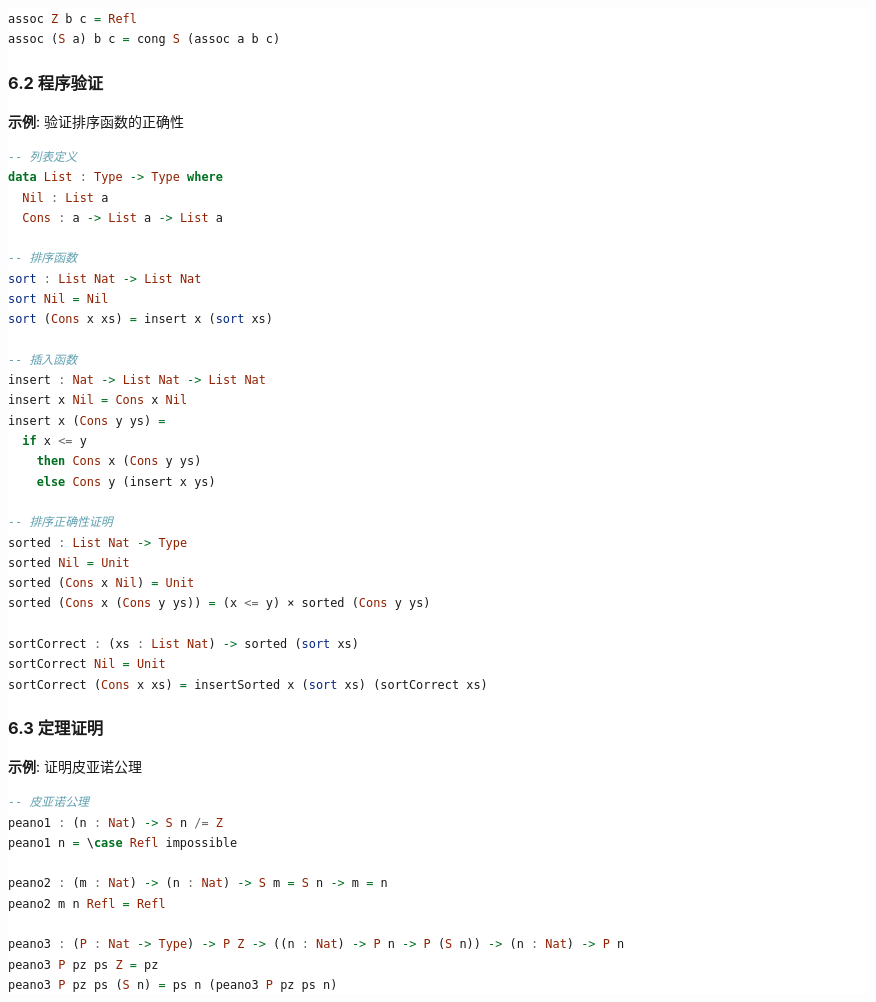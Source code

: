 ```haskell
assoc Z b c = Refl
assoc (S a) b c = cong S (assoc a b c)
```

### 6.2 程序验证

**示例**: 验证排序函数的正确性

```haskell
-- 列表定义
data List : Type -> Type where
  Nil : List a
  Cons : a -> List a -> List a

-- 排序函数
sort : List Nat -> List Nat
sort Nil = Nil
sort (Cons x xs) = insert x (sort xs)

-- 插入函数
insert : Nat -> List Nat -> List Nat
insert x Nil = Cons x Nil
insert x (Cons y ys) = 
  if x <= y 
    then Cons x (Cons y ys)
    else Cons y (insert x ys)

-- 排序正确性证明
sorted : List Nat -> Type
sorted Nil = Unit
sorted (Cons x Nil) = Unit
sorted (Cons x (Cons y ys)) = (x <= y) × sorted (Cons y ys)

sortCorrect : (xs : List Nat) -> sorted (sort xs)
sortCorrect Nil = Unit
sortCorrect (Cons x xs) = insertSorted x (sort xs) (sortCorrect xs)
```

### 6.3 定理证明

**示例**: 证明皮亚诺公理

```haskell
-- 皮亚诺公理
peano1 : (n : Nat) -> S n /= Z
peano1 n = \case Refl impossible

peano2 : (m : Nat) -> (n : Nat) -> S m = S n -> m = n
peano2 m n Refl = Refl

peano3 : (P : Nat -> Type) -> P Z -> ((n : Nat) -> P n -> P (S n)) -> (n : Nat) -> P n
peano3 P pz ps Z = pz
peano3 P pz ps (S n) = ps n (peano3 P pz ps n)
```
